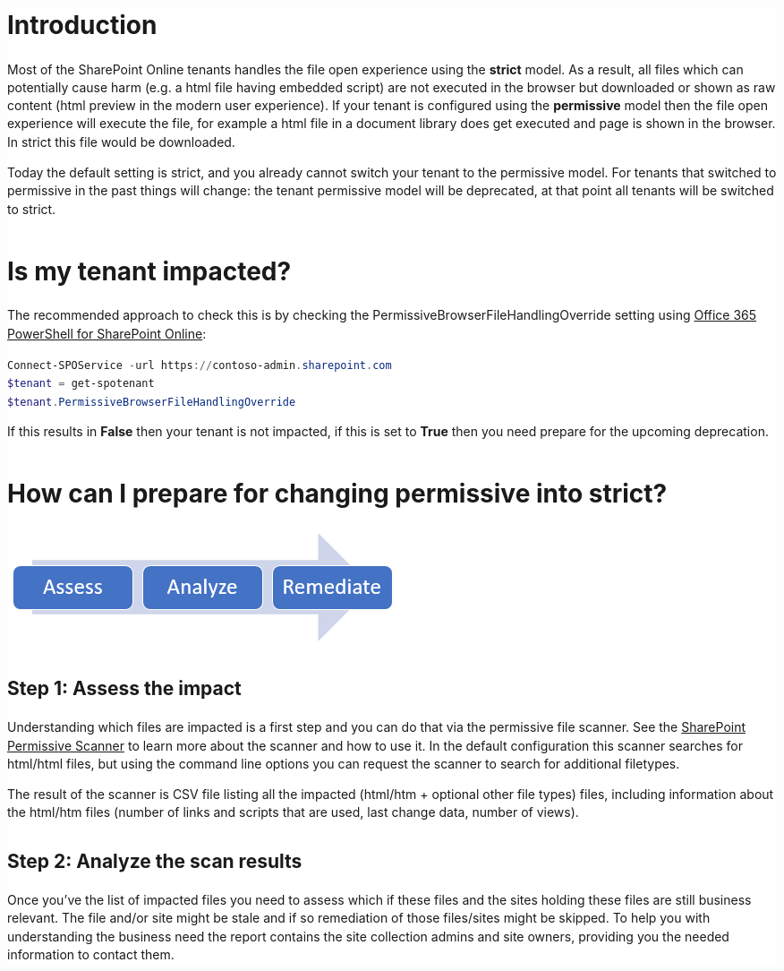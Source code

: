 # Introduction
Most of the SharePoint Online tenants handles the file open experience using the **strict** model. As a result, all files which can potentially cause harm (e.g. a html file having embedded script) are not executed in the browser but downloaded or shown as raw content (html preview in the modern user experience). If your tenant is configured using the **permissive** model then the file open experience will execute the file, for example a html file in a document library does get executed and page is shown in the browser. In strict this file would be downloaded.

Today the default setting is strict, and you already cannot switch your tenant to the permissive model. For tenants that switched to permissive in the past things will change: the tenant permissive model will be deprecated, at that point all tenants will be switched to strict.


# Is my tenant impacted?
The recommended approach to check this is by checking the PermissiveBrowserFileHandlingOverride setting using [Office 365 PowerShell for SharePoint Online](https://technet.microsoft.com/en-us/library/fp161362.aspx):

```PowerShell
Connect-SPOService -url https://contoso-admin.sharepoint.com
$tenant = get-spotenant
$tenant.PermissiveBrowserFileHandlingOverride
```

If this results in **False** then your tenant is not impacted, if this is set to **True** then you need prepare for the upcoming deprecation. 

# How can I prepare for changing permissive into strict?

![shows permissive to strict model](media/permissivetostrictmodel.png)

## Step 1: Assess the impact
Understanding which files are impacted is a first step and you can do that via the permissive file scanner. See the [SharePoint Permissive Scanner](https://github.com/SharePoint/PnP-Tools/tree/master/Solutions/SharePoint.PermissiveFile.Scanner) to learn more about the scanner and how to use it. In the default configuration this scanner searches for html/html files, but using the command line options you can request the scanner to search for additional filetypes.

The result of the scanner is CSV file listing all the impacted (html/htm + optional other file types) files, including information about the html/htm files (number of links and scripts that are used, last change data, number of views).

## Step 2: Analyze the scan results
Once you’ve the list of impacted files you need to assess which if these files and the sites holding these files are still business relevant. The file and/or site might be stale and if so remediation of those files/sites might be skipped. To help you with understanding the business need the report contains the site collection admins and site owners, providing you the needed information to contact them.
